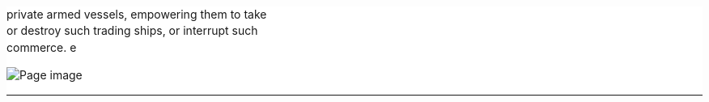 private armed vessels, empowering them to take  
or destroy such trading ships, or interrupt such  
commerce. e
</td><td style="width: 50%; max-height: 75%; margin: auto; display: block;">
<img alt="Page image" src="https://iiif.archive.org/image/iiif/2/sim_century-illustrated-monthly-magazine_1899-08_58_4%2Fsim_century-illustrated-monthly-magazine_1899-08_58_4_jp2.zip%2Fsim_century-illustrated-monthly-magazine_1899-08_58_4_jp2%2Fsim_century-illustrated-monthly-magazine_1899-08_58_4_0137.jp2/pct:16.391509433962263,15.251068376068377,35.65251572327044,23.237179487179485/600,/0/default.jpg"/>
</td>
</tr></table>

---

